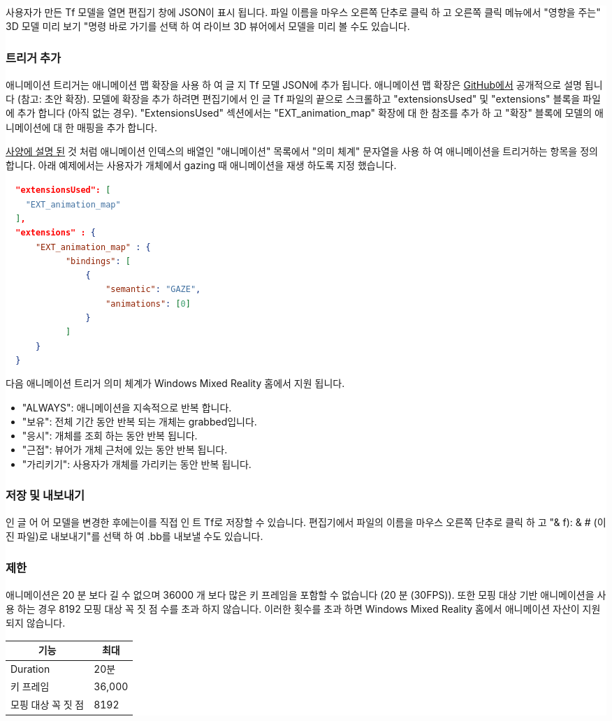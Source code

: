 사용자가 만든 Tf 모델을 열면 편집기 창에 JSON이 표시 됩니다. 파일 이름을 마우스 오른쪽 단추로 클릭 하 고 오른쪽 클릭 메뉴에서 "영향을 주는" 3D 모델 미리 보기 "명령 바로 가기를 선택 하 여 라이브 3D 뷰어에서 모델을 미리 볼 수도 있습니다. 

### <a name="adding-the-triggers"></a>트리거 추가

애니메이션 트리거는 애니메이션 맵 확장을 사용 하 여 글 지 Tf 모델 JSON에 추가 됩니다. 애니메이션 맵 확장은 [GitHub에서](https://github.com/msfeldstein/glTF/blob/04f7005206257cf97b215df5e3f469d7838c1fee/extensions/Vendor/FB_animation_map/README.md) 공개적으로 설명 됩니다 (참고: 초안 확장). 모델에 확장을 추가 하려면 편집기에서 인 글 Tf 파일의 끝으로 스크롤하고 "extensionsUsed" 및 "extensions" 블록을 파일에 추가 합니다 (아직 없는 경우). "ExtensionsUsed" 섹션에서는 "EXT_animation_map" 확장에 대 한 참조를 추가 하 고 "확장" 블록에 모델의 애니메이션에 대 한 매핑을 추가 합니다.

[사양에 설명 된](https://github.com/msfeldstein/glTF/blob/04f7005206257cf97b215df5e3f469d7838c1fee/extensions/Vendor/FB_animation_map/README.md) 것 처럼 애니메이션 인덱스의 배열인 "애니메이션" 목록에서 "의미 체계" 문자열을 사용 하 여 애니메이션을 트리거하는 항목을 정의 합니다. 아래 예제에서는 사용자가 개체에서 gazing 때 애니메이션을 재생 하도록 지정 했습니다.

```json
  "extensionsUsed": [
    "EXT_animation_map"
  ],
  "extensions" : {
      "EXT_animation_map" : {
            "bindings": [
                {
                    "semantic": "GAZE",
                    "animations": [0]
                }
            ]
      }
  }
```
다음 애니메이션 트리거 의미 체계가 Windows Mixed Reality 홈에서 지원 됩니다.  
* "ALWAYS": 애니메이션을 지속적으로 반복 합니다.
* "보유": 전체 기간 동안 반복 되는 개체는 grabbed입니다.
* "응시": 개체를 조회 하는 동안 반복 됩니다.
* "근접": 뷰어가 개체 근처에 있는 동안 반복 됩니다.
* "가리키기": 사용자가 개체를 가리키는 동안 반복 됩니다.

### <a name="saving-and-exporting"></a>저장 및 내보내기

인 글 어 어 모델을 변경한 후에는이를 직접 인 트 Tf로 저장할 수 있습니다. 편집기에서 파일의 이름을 마우스 오른쪽 단추로 클릭 하 고 "& f): & # (이진 파일)로 내보내기"를 선택 하 여 .bb를 내보낼 수도 있습니다. 

### <a name="restrictions"></a>제한

애니메이션은 20 분 보다 길 수 없으며 36000 개 보다 많은 키 프레임을 포함할 수 없습니다 (20 분 (30FPS)). 또한 모핑 대상 기반 애니메이션을 사용 하는 경우 8192 모핑 대상 꼭 짓 점 수를 초과 하지 않습니다. 이러한 횟수를 초과 하면 Windows Mixed Reality 홈에서 애니메이션 자산이 지원 되지 않습니다. 

|기능|최대|
|-----|-----|
|Duration|20분|
|키 프레임|36,000| 
|모핑 대상 꼭 짓 점|8192|
